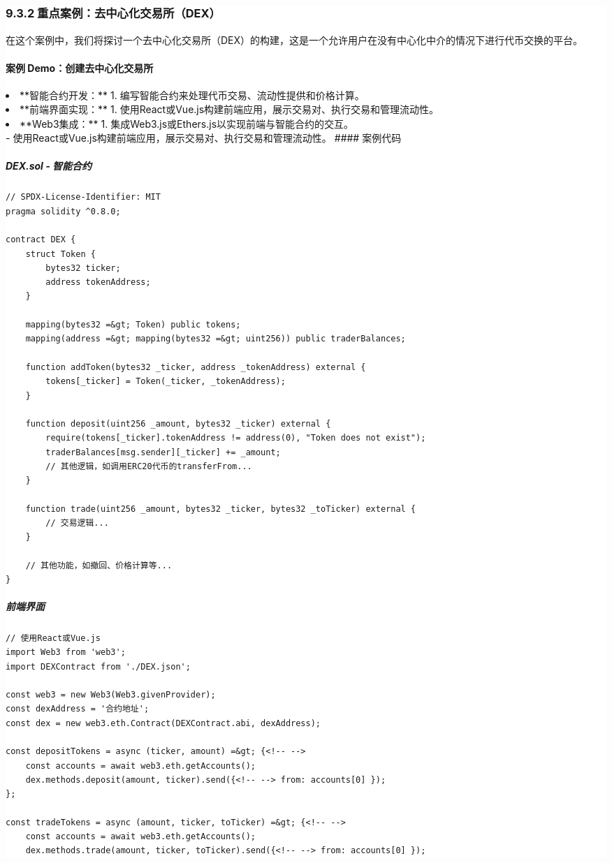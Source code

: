 
### 9.3.2 重点案例：去中心化交易所（DEX）

在这个案例中，我们将探讨一个去中心化交易所（DEX）的构建，这是一个允许用户在没有中心化中介的情况下进行代币交换的平台。

#### 案例 Demo：创建去中心化交易所
<li> **智能合约开发：** 
  1. 编写智能合约来处理代币交易、流动性提供和价格计算。 </li><li> **前端界面实现：** 
  1. 使用React或Vue.js构建前端应用，展示交易对、执行交易和管理流动性。 </li><li> **Web3集成：** 
  1. 集成Web3.js或Ethers.js以实现前端与智能合约的交互。 </li>- 使用React或Vue.js构建前端应用，展示交易对、执行交易和管理流动性。
#### 案例代码

##### DEX.sol - 智能合约

```
// SPDX-License-Identifier: MIT
pragma solidity ^0.8.0;

contract DEX {
    struct Token {
        bytes32 ticker;
        address tokenAddress;
    }

    mapping(bytes32 =&gt; Token) public tokens;
    mapping(address =&gt; mapping(bytes32 =&gt; uint256)) public traderBalances;

    function addToken(bytes32 _ticker, address _tokenAddress) external {
        tokens[_ticker] = Token(_ticker, _tokenAddress);
    }

    function deposit(uint256 _amount, bytes32 _ticker) external {
        require(tokens[_ticker].tokenAddress != address(0), "Token does not exist");
        traderBalances[msg.sender][_ticker] += _amount;
        // 其他逻辑，如调用ERC20代币的transferFrom...
    }

    function trade(uint256 _amount, bytes32 _ticker, bytes32 _toTicker) external {
        // 交易逻辑...
    }

    // 其他功能，如撤回、价格计算等...
}

```

##### 前端界面

```
// 使用React或Vue.js
import Web3 from 'web3';
import DEXContract from './DEX.json';

const web3 = new Web3(Web3.givenProvider);
const dexAddress = '合约地址';
const dex = new web3.eth.Contract(DEXContract.abi, dexAddress);

const depositTokens = async (ticker, amount) =&gt; {<!-- -->
    const accounts = await web3.eth.getAccounts();
    dex.methods.deposit(amount, ticker).send({<!-- --> from: accounts[0] });
};

const tradeTokens = async (amount, ticker, toTicker) =&gt; {<!-- -->
    const accounts = await web3.eth.getAccounts();
    dex.methods.trade(amount, ticker, toTicker).send({<!-- --> from: accounts[0] });
```